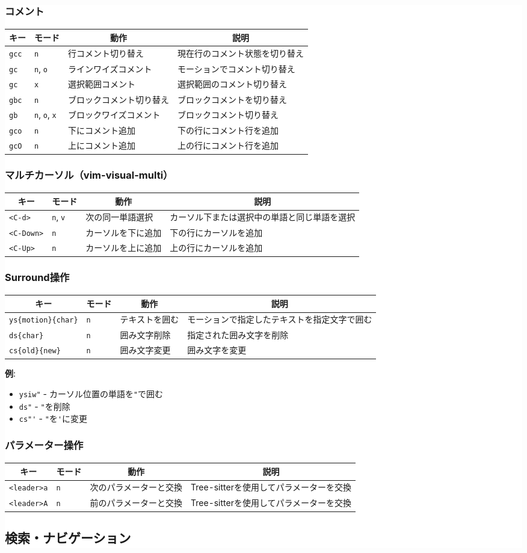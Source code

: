 ### コメント

| キー | モード | 動作 | 説明 |
|------|--------|------|------|
| `gcc` | `n` | 行コメント切り替え | 現在行のコメント状態を切り替え |
| `gc` | `n`, `o` | ラインワイズコメント | モーションでコメント切り替え |
| `gc` | `x` | 選択範囲コメント | 選択範囲のコメント切り替え |
| `gbc` | `n` | ブロックコメント切り替え | ブロックコメントを切り替え |
| `gb` | `n`, `o`, `x` | ブロックワイズコメント | ブロックコメント切り替え |
| `gco` | `n` | 下にコメント追加 | 下の行にコメント行を追加 |
| `gcO` | `n` | 上にコメント追加 | 上の行にコメント行を追加 |

### マルチカーソル（vim-visual-multi）

| キー | モード | 動作 | 説明 |
|------|--------|------|------|
| `<C-d>` | `n`, `v` | 次の同一単語選択 | カーソル下または選択中の単語と同じ単語を選択 |
| `<C-Down>` | `n` | カーソルを下に追加 | 下の行にカーソルを追加 |
| `<C-Up>` | `n` | カーソルを上に追加 | 上の行にカーソルを追加 |

### Surround操作

| キー | モード | 動作 | 説明 |
|------|--------|------|------|
| `ys{motion}{char}` | `n` | テキストを囲む | モーションで指定したテキストを指定文字で囲む |
| `ds{char}` | `n` | 囲み文字削除 | 指定された囲み文字を削除 |
| `cs{old}{new}` | `n` | 囲み文字変更 | 囲み文字を変更 |

**例**:
- `ysiw"` - カーソル位置の単語を`"`で囲む
- `ds"` - `"`を削除
- `cs"'` - `"`を`'`に変更

### パラメーター操作

| キー | モード | 動作 | 説明 |
|------|--------|------|------|
| `<leader>a` | `n` | 次のパラメーターと交換 | Tree-sitterを使用してパラメーターを交換 |
| `<leader>A` | `n` | 前のパラメーターと交換 | Tree-sitterを使用してパラメーターを交換 |

## 検索・ナビゲーション
